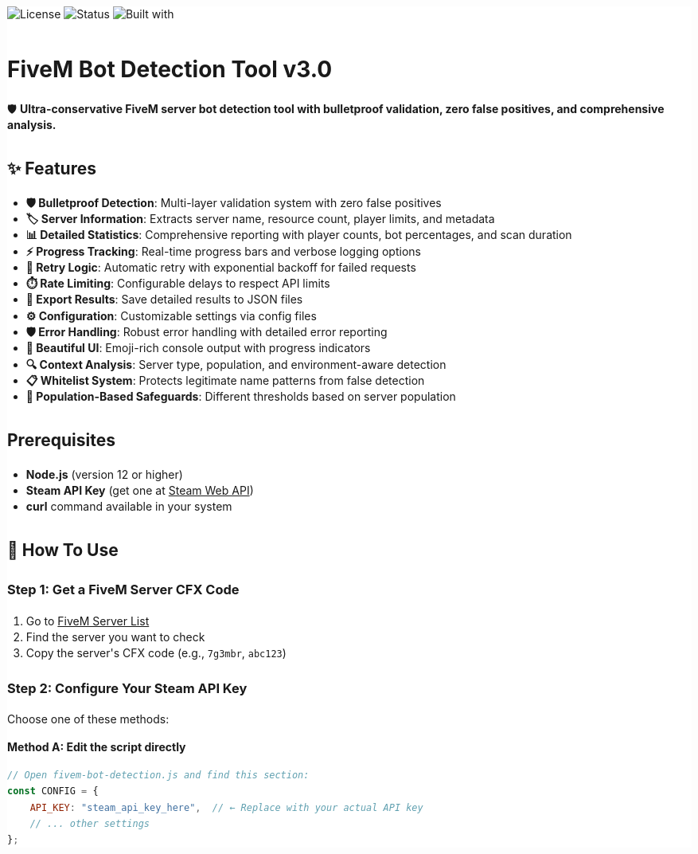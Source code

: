 ![License](https://img.shields.io/badge/License-Proprietary-red.svg)
![Status](https://img.shields.io/badge/Status-Active--Development-brightgreen.svg)
![Built with](https://img.shields.io/badge/Built%20with-Node.js-43853D.svg?logo=node.js&logoColor=white)



# FiveM Bot Detection Tool v3.0

🛡️ **Ultra-conservative FiveM server bot detection tool with bulletproof validation, zero false positives, and comprehensive analysis.**

## ✨ Features

- **🛡️ Bulletproof Detection**: Multi-layer validation system with zero false positives
- **🏷️ Server Information**: Extracts server name, resource count, player limits, and metadata
- **📊 Detailed Statistics**: Comprehensive reporting with player counts, bot percentages, and scan duration
- **⚡ Progress Tracking**: Real-time progress bars and verbose logging options
- **🔄 Retry Logic**: Automatic retry with exponential backoff for failed requests
- **⏱️ Rate Limiting**: Configurable delays to respect API limits
- **💾 Export Results**: Save detailed results to JSON files
- **⚙️ Configuration**: Customizable settings via config files
- **🛡️ Error Handling**: Robust error handling with detailed error reporting
- **🎨 Beautiful UI**: Emoji-rich console output with progress indicators
- **🔍 Context Analysis**: Server type, population, and environment-aware detection
- **📋 Whitelist System**: Protects legitimate name patterns from false detection
- **🎯 Population-Based Safeguards**: Different thresholds based on server population

## Prerequisites

- **Node.js** (version 12 or higher)
- **Steam API Key** (get one at [Steam Web API](https://steamcommunity.com/dev/apikey))
- **curl** command available in your system

## 📖 How To Use

### **Step 1: Get a FiveM Server CFX Code**
1. Go to [FiveM Server List](https://servers.fivem.net/)
2. Find the server you want to check
3. Copy the server's CFX code (e.g., `7g3mbr`, `abc123`)

### **Step 2: Configure Your Steam API Key**
Choose one of these methods:

**Method A: Edit the script directly**
```javascript
// Open fivem-bot-detection.js and find this section:
const CONFIG = {
    API_KEY: "steam_api_key_here",  // ← Replace with your actual API key
    // ... other settings
};
```
